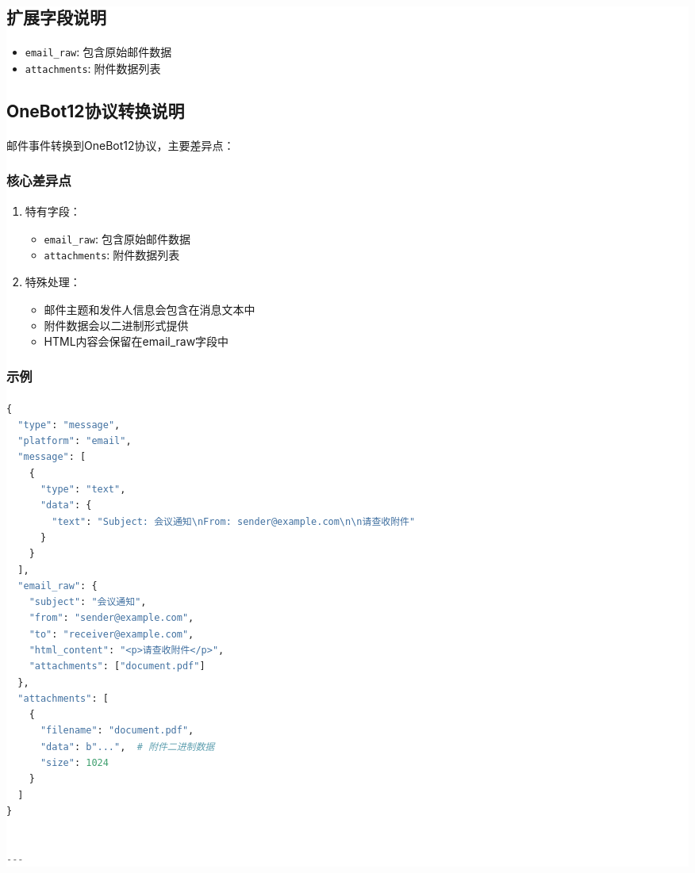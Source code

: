 ## 扩展字段说明

- `email_raw`: 包含原始邮件数据
- `attachments`: 附件数据列表

## OneBot12协议转换说明

邮件事件转换到OneBot12协议，主要差异点：

### 核心差异点

1. 特有字段：
   - `email_raw`: 包含原始邮件数据
   - `attachments`: 附件数据列表

2. 特殊处理：
   - 邮件主题和发件人信息会包含在消息文本中
   - 附件数据会以二进制形式提供
   - HTML内容会保留在email_raw字段中

### 示例

```python
{
  "type": "message",
  "platform": "email",
  "message": [
    {
      "type": "text",
      "data": {
        "text": "Subject: 会议通知\nFrom: sender@example.com\n\n请查收附件"
      }
    }
  ],
  "email_raw": {
    "subject": "会议通知",
    "from": "sender@example.com",
    "to": "receiver@example.com",
    "html_content": "<p>请查收附件</p>",
    "attachments": ["document.pdf"]
  },
  "attachments": [
    {
      "filename": "document.pdf",
      "data": b"...",  # 附件二进制数据
      "size": 1024
    }
  ]
}


---

